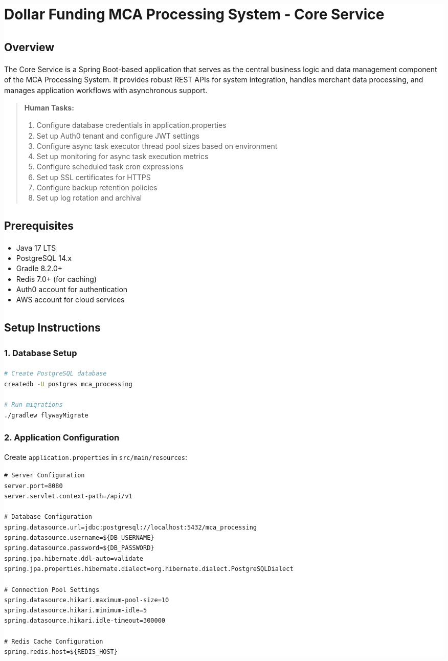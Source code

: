 # Dollar Funding MCA Processing System - Core Service

## Overview

The Core Service is a Spring Boot-based application that serves as the central business logic and data management component of the MCA Processing System. It provides robust REST APIs for system integration, handles merchant data processing, and manages application workflows with asynchronous support.

> **Human Tasks:**
> 1. Configure database credentials in application.properties
> 2. Set up Auth0 tenant and configure JWT settings
> 3. Configure async task executor thread pool sizes based on environment
> 4. Set up monitoring for async task execution metrics
> 5. Configure scheduled task cron expressions
> 6. Set up SSL certificates for HTTPS
> 7. Configure backup retention policies
> 8. Set up log rotation and archival

## Prerequisites

- Java 17 LTS
- PostgreSQL 14.x
- Gradle 8.2.0+
- Redis 7.0+ (for caching)
- Auth0 account for authentication
- AWS account for cloud services

## Setup Instructions

### 1. Database Setup

```bash
# Create PostgreSQL database
createdb -U postgres mca_processing

# Run migrations
./gradlew flywayMigrate
```

### 2. Application Configuration

Create `application.properties` in `src/main/resources`:

```properties
# Server Configuration
server.port=8080
server.servlet.context-path=/api/v1

# Database Configuration
spring.datasource.url=jdbc:postgresql://localhost:5432/mca_processing
spring.datasource.username=${DB_USERNAME}
spring.datasource.password=${DB_PASSWORD}
spring.jpa.hibernate.ddl-auto=validate
spring.jpa.properties.hibernate.dialect=org.hibernate.dialect.PostgreSQLDialect

# Connection Pool Settings
spring.datasource.hikari.maximum-pool-size=10
spring.datasource.hikari.minimum-idle=5
spring.datasource.hikari.idle-timeout=300000

# Redis Cache Configuration
spring.redis.host=${REDIS_HOST}
```